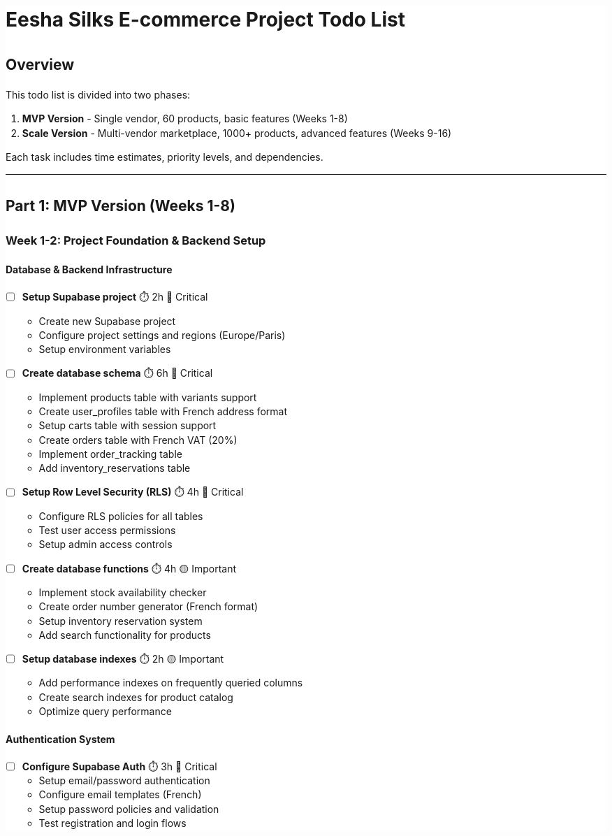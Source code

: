 # Eesha Silks E-commerce Project Todo List

## Overview

This todo list is divided into two phases:
1. **MVP Version** - Single vendor, 60 products, basic features (Weeks 1-8)
2. **Scale Version** - Multi-vendor marketplace, 1000+ products, advanced features (Weeks 9-16)

Each task includes time estimates, priority levels, and dependencies.

---

## Part 1: MVP Version (Weeks 1-8)

### Week 1-2: Project Foundation & Backend Setup

#### Database & Backend Infrastructure
- [ ] **Setup Supabase project** ⏱️ 2h 🔴 Critical
  - Create new Supabase project
  - Configure project settings and regions (Europe/Paris)
  - Setup environment variables

- [ ] **Create database schema** ⏱️ 6h 🔴 Critical
  - Implement products table with variants support
  - Create user_profiles table with French address format
  - Setup carts table with session support
  - Create orders table with French VAT (20%)
  - Implement order_tracking table
  - Add inventory_reservations table

- [ ] **Setup Row Level Security (RLS)** ⏱️ 4h 🔴 Critical
  - Configure RLS policies for all tables
  - Test user access permissions
  - Setup admin access controls

- [ ] **Create database functions** ⏱️ 4h 🟡 Important
  - Implement stock availability checker
  - Create order number generator (French format)
  - Setup inventory reservation system
  - Add search functionality for products

- [ ] **Setup database indexes** ⏱️ 2h 🟡 Important
  - Add performance indexes on frequently queried columns
  - Create search indexes for product catalog
  - Optimize query performance

#### Authentication System
- [ ] **Configure Supabase Auth** ⏱️ 3h 🔴 Critical
  - Setup email/password authentication
  - Configure email templates (French)
  - Setup password policies and validation
  - Test registration and login flows

